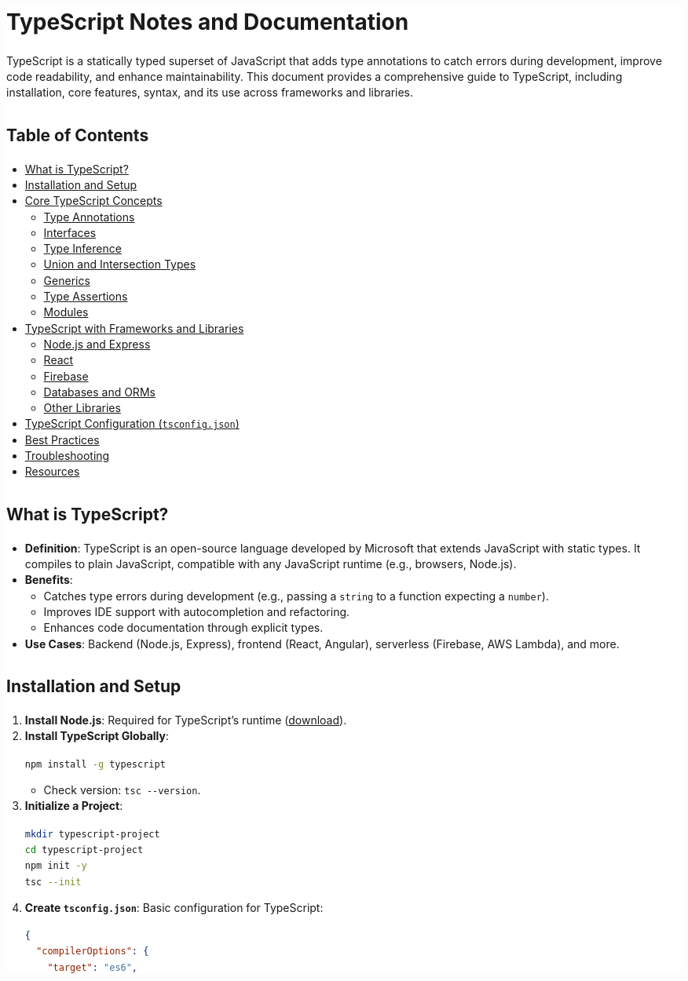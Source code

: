 # TypeScript Notes and Documentation

TypeScript is a statically typed superset of JavaScript that adds type annotations to catch errors during development, improve code readability, and enhance maintainability. This document provides a comprehensive guide to TypeScript, including installation, core features, syntax, and its use across frameworks and libraries.

## Table of Contents
- [What is TypeScript?](#what-is-typescript)
- [Installation and Setup](#installation-and-setup)
- [Core TypeScript Concepts](#core-typescript-concepts)
  - [Type Annotations](#type-annotations)
  - [Interfaces](#interfaces)
  - [Type Inference](#type-inference)
  - [Union and Intersection Types](#union-and-intersection-types)
  - [Generics](#generics)
  - [Type Assertions](#type-assertions)
  - [Modules](#modules)
- [TypeScript with Frameworks and Libraries](#typescript-with-frameworks-and-libraries)
  - [Node.js and Express](#nodejs-and-express)
  - [React](#react)
  - [Firebase](#firebase)
  - [Databases and ORMs](#databases-and-orms)
  - [Other Libraries](#other-libraries)
- [TypeScript Configuration (`tsconfig.json`)](#typescript-configuration-tsconfigjson)
- [Best Practices](#best-practices)
- [Troubleshooting](#troubleshooting)
- [Resources](#resources)

## What is TypeScript?
- **Definition**: TypeScript is an open-source language developed by Microsoft that extends JavaScript with static types. It compiles to plain JavaScript, compatible with any JavaScript runtime (e.g., browsers, Node.js).
- **Benefits**:
  - Catches type errors during development (e.g., passing a `string` to a function expecting a `number`).
  - Improves IDE support with autocompletion and refactoring.
  - Enhances code documentation through explicit types.
- **Use Cases**: Backend (Node.js, Express), frontend (React, Angular), serverless (Firebase, AWS Lambda), and more.

## Installation and Setup
1. **Install Node.js**: Required for TypeScript’s runtime ([download](https://nodejs.org)).
2. **Install TypeScript Globally**:
   ```bash
   npm install -g typescript
   ```
   - Check version: `tsc --version`.
3. **Initialize a Project**:
   ```bash
   mkdir typescript-project
   cd typescript-project
   npm init -y
   tsc --init
   ```
4. **Create `tsconfig.json`**:
   Basic configuration for TypeScript:
   ```json
   {
     "compilerOptions": {
       "target": "es6",
   ```